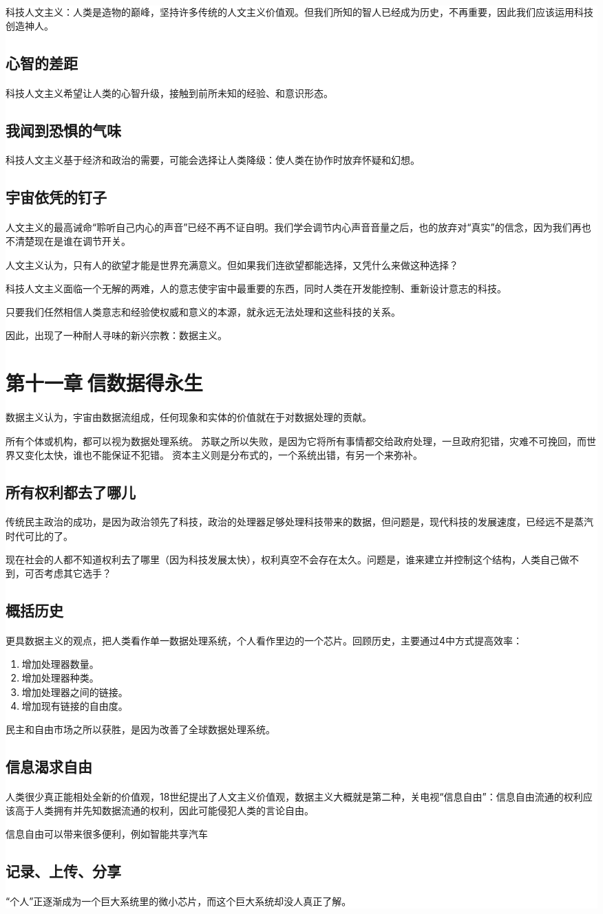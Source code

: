 科技人文主义：人类是造物的巅峰，坚持许多传统的人文主义价值观。但我们所知的智人已经成为历史，不再重要，因此我们应该运用科技创造神人。

## 心智的差距
科技人文主义希望让人类的心智升级，接触到前所未知的经验、和意识形态。

## 我闻到恐惧的气味
科技人文主义基于经济和政治的需要，可能会选择让人类降级：使人类在协作时放弃怀疑和幻想。

## 宇宙依凭的钉子
人文主义的最高诫命“聆听自己内心的声音”已经不再不证自明。我们学会调节内心声音音量之后，也的放弃对“真实”的信念，因为我们再也不清楚现在是谁在调节开关。

人文主义认为，只有人的欲望才能是世界充满意义。但如果我们连欲望都能选择，又凭什么来做这种选择？

科技人文主义面临一个无解的两难，人的意志使宇宙中最重要的东西，同时人类在开发能控制、重新设计意志的科技。

只要我们任然相信人类意志和经验使权威和意义的本源，就永远无法处理和这些科技的关系。

因此，出现了一种耐人寻味的新兴宗教：数据主义。

# 第十一章 信数据得永生
数据主义认为，宇宙由数据流组成，任何现象和实体的价值就在于对数据处理的贡献。

所有个体或机构，都可以视为数据处理系统。
苏联之所以失败，是因为它将所有事情都交给政府处理，一旦政府犯错，灾难不可挽回，而世界又变化太快，谁也不能保证不犯错。
资本主义则是分布式的，一个系统出错，有另一个来弥补。

## 所有权利都去了哪儿
传统民主政治的成功，是因为政治领先了科技，政治的处理器足够处理科技带来的数据，但问题是，现代科技的发展速度，已经远不是蒸汽时代可比的了。

现在社会的人都不知道权利去了哪里（因为科技发展太快），权利真空不会存在太久。问题是，谁来建立并控制这个结构，人类自己做不到，可否考虑其它选手？
## 概括历史

更具数据主义的观点，把人类看作单一数据处理系统，个人看作里边的一个芯片。回顾历史，主要通过4中方式提高效率：
1. 增加处理器数量。
2. 增加处理器种类。
3. 增加处理器之间的链接。
4. 增加现有链接的自由度。

民主和自由市场之所以获胜，是因为改善了全球数据处理系统。

## 信息渴求自由

人类很少真正能相处全新的价值观，18世纪提出了人文主义价值观，数据主义大概就是第二种，关电视“信息自由”：信息自由流通的权利应该高于人类拥有并先知数据流通的权利，因此可能侵犯人类的言论自由。

信息自由可以带来很多便利，例如智能共享汽车

## 记录、上传、分享

“个人”正逐渐成为一个巨大系统里的微小芯片，而这个巨大系统却没人真正了解。
